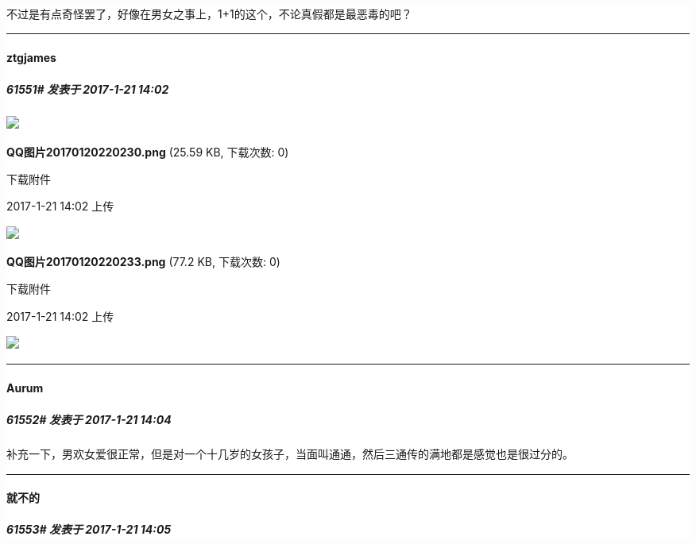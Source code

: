
不过是有点奇怪罢了，好像在男女之事上，1+1的这个，不论真假都是最恶毒的吧？







*****

####  ztgjames  
##### 61551#       发表于 2017-1-21 14:02




<img src="http://img.saraba1st.com/forum/201701/21/140235b0o3y7s53y0kqhvv.png" referrerpolicy="no-referrer">


<strong>QQ图片20170120220230.png</strong> (25.59 KB, 下载次数: 0)

下载附件

2017-1-21 14:02 上传





<img src="http://img.saraba1st.com/forum/201701/21/140237gzw22w7kmn7dd32d.png" referrerpolicy="no-referrer">


<strong>QQ图片20170120220233.png</strong> (77.2 KB, 下载次数: 0)

下载附件

2017-1-21 14:02 上传






<img src="https://static.saraba1st.com/image/smiley/face/91.gif" referrerpolicy="no-referrer">







*****

####  Aurum  
##### 61552#       发表于 2017-1-21 14:04




补充一下，男欢女爱很正常，但是对一个十几岁的女孩子，当面叫通通，然后三通传的满地都是感觉也是很过分的。







*****

####  就不的  
##### 61553#       发表于 2017-1-21 14:05
